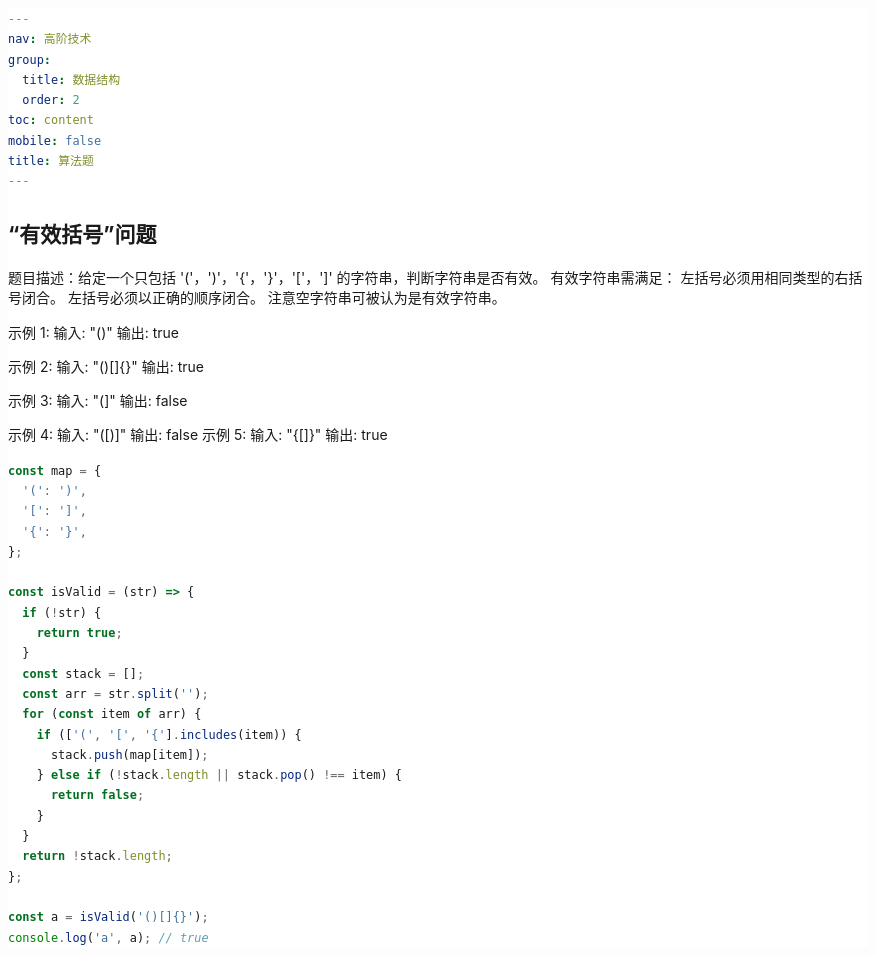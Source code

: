 ```yaml
---
nav: 高阶技术
group:
  title: 数据结构
  order: 2
toc: content
mobile: false
title: 算法题
---
```


## “有效括号”问题

题目描述：给定一个只包括 '('，')'，'{'，'}'，'['，']' 的字符串，判断字符串是否有效。
有效字符串需满足： 左括号必须用相同类型的右括号闭合。
左括号必须以正确的顺序闭合。
注意空字符串可被认为是有效字符串。

示例 1:
输入: "()"
输出: true

示例 2:
输入: "()[]{}"
输出: true

示例 3:
输入: "(]"
输出: false

示例 4:
输入: "([)]"
输出: false
示例 5:
输入: "{[]}"
输出: true

```js
const map = {
  '(': ')',
  '[': ']',
  '{': '}',
};

const isValid = (str) => {
  if (!str) {
    return true;
  }
  const stack = [];
  const arr = str.split('');
  for (const item of arr) {
    if (['(', '[', '{'].includes(item)) {
      stack.push(map[item]);
    } else if (!stack.length || stack.pop() !== item) {
      return false;
    }
  }
  return !stack.length;
};

const a = isValid('()[]{}');
console.log('a', a); // true
```
